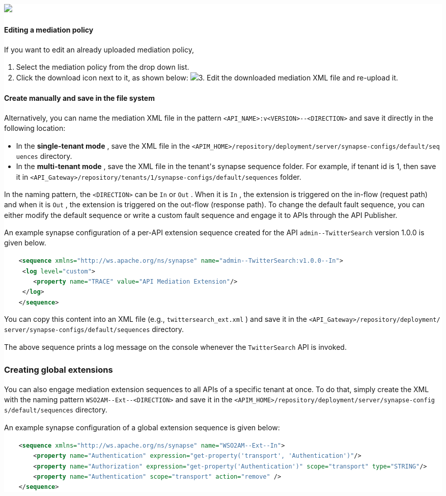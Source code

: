 ![]({{base_path}}/assets/attachments/103334749/103334751.png)
#### **Editing a mediation policy**

If you want to edit an already uploaded mediation policy,

1.  Select the mediation policy from the drop down list.
2.  Click the download icon next to it, as shown below:
    ![]({{base_path}}/assets/attachments/103334749/103334750.png)3.  Edit the downloaded mediation XML file and re-upload it.

#### Create manually and save in the file system

Alternatively, you can name the mediation XML file in the pattern `<API_NAME>:v<VERSION>--<DIRECTION>` and save it directly in the following location:

-   In the **single-tenant mode** , save the XML file in the `<APIM_HOME>/repository/deployment/server/synapse-configs/default/sequences` directory.
-   In the **multi-tenant mode** , save the XML file in the tenant's synapse sequence folder. For example, if tenant id is 1, then save it in `<API_Gateway>/repository/tenants/1/synapse-configs/default/sequences` folder.

In the naming pattern, the `<DIRECTION>` can be `In` or `Out` . When it is `In` , the extension is triggered on the in-flow (request path) and when it is `Out` , the extension is triggered on the out-flow (response path). To change the default fault sequence, you can either modify the default sequence or write a custom fault sequence and engage it to APIs through the API Publisher.

An example synapse configuration of a per-API extension sequence created for the API `admin--TwitterSearch` version 1.0.0 is given below.

``` xml
    <sequence xmlns="http://ws.apache.org/ns/synapse" name="admin--TwitterSearch:v1.0.0--In">
     <log level="custom">
        <property name="TRACE" value="API Mediation Extension"/>
     </log>
    </sequence>
```

You can copy this content into an XML file (e.g., `twittersearch_ext.xml` ) and save it in the `<API_Gateway>/repository/deployment/server/synapse-configs/default/sequences` directory.

The above sequence prints a log message on the console whenever the `TwitterSearch` API is invoked.

### Creating global extensions

You can also engage mediation extension sequences to all APIs of a specific tenant at once. To do that, simply create the XML with the naming pattern `WSO2AM--Ext--<DIRECTION>` and save it in the `<APIM_HOME>/repository/deployment/server/synapse-configs/default/sequences` directory.

An example synapse configuration of a global extension sequence is given below:

``` xml
    <sequence xmlns="http://ws.apache.org/ns/synapse" name="WSO2AM--Ext--In"> 
        <property name="Authentication" expression="get-property('transport', 'Authentication')"/> 
        <property name="Authorization" expression="get-property('Authentication')" scope="transport" type="STRING"/> 
        <property name="Authentication" scope="transport" action="remove" /> 
    </sequence>
```
